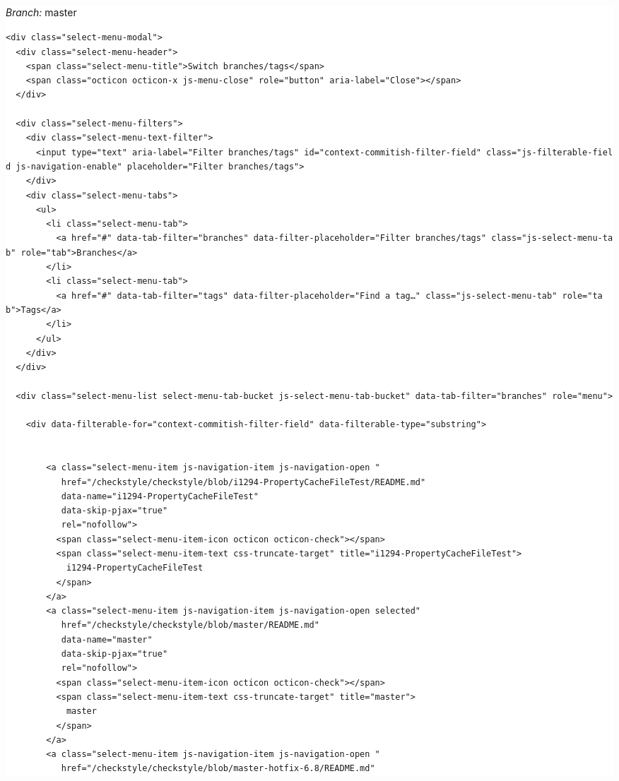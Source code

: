   <div class="file-navigation js-zeroclipboard-container">
    
<div class="select-menu js-menu-container js-select-menu left">
  <span class="btn btn-sm select-menu-button js-menu-target css-truncate" data-hotkey="w"
    data-ref="master"
    title="master"
    role="button" aria-label="Switch branches or tags" tabindex="0" aria-haspopup="true">
    <i>Branch:</i>
    <span class="js-select-button css-truncate-target">master</span>
  </span>

  <div class="select-menu-modal-holder js-menu-content js-navigation-container" data-pjax aria-hidden="true">

    <div class="select-menu-modal">
      <div class="select-menu-header">
        <span class="select-menu-title">Switch branches/tags</span>
        <span class="octicon octicon-x js-menu-close" role="button" aria-label="Close"></span>
      </div>

      <div class="select-menu-filters">
        <div class="select-menu-text-filter">
          <input type="text" aria-label="Filter branches/tags" id="context-commitish-filter-field" class="js-filterable-field js-navigation-enable" placeholder="Filter branches/tags">
        </div>
        <div class="select-menu-tabs">
          <ul>
            <li class="select-menu-tab">
              <a href="#" data-tab-filter="branches" data-filter-placeholder="Filter branches/tags" class="js-select-menu-tab" role="tab">Branches</a>
            </li>
            <li class="select-menu-tab">
              <a href="#" data-tab-filter="tags" data-filter-placeholder="Find a tag…" class="js-select-menu-tab" role="tab">Tags</a>
            </li>
          </ul>
        </div>
      </div>

      <div class="select-menu-list select-menu-tab-bucket js-select-menu-tab-bucket" data-tab-filter="branches" role="menu">

        <div data-filterable-for="context-commitish-filter-field" data-filterable-type="substring">


            <a class="select-menu-item js-navigation-item js-navigation-open "
               href="/checkstyle/checkstyle/blob/i1294-PropertyCacheFileTest/README.md"
               data-name="i1294-PropertyCacheFileTest"
               data-skip-pjax="true"
               rel="nofollow">
              <span class="select-menu-item-icon octicon octicon-check"></span>
              <span class="select-menu-item-text css-truncate-target" title="i1294-PropertyCacheFileTest">
                i1294-PropertyCacheFileTest
              </span>
            </a>
            <a class="select-menu-item js-navigation-item js-navigation-open selected"
               href="/checkstyle/checkstyle/blob/master/README.md"
               data-name="master"
               data-skip-pjax="true"
               rel="nofollow">
              <span class="select-menu-item-icon octicon octicon-check"></span>
              <span class="select-menu-item-text css-truncate-target" title="master">
                master
              </span>
            </a>
            <a class="select-menu-item js-navigation-item js-navigation-open "
               href="/checkstyle/checkstyle/blob/master-hotfix-6.8/README.md"